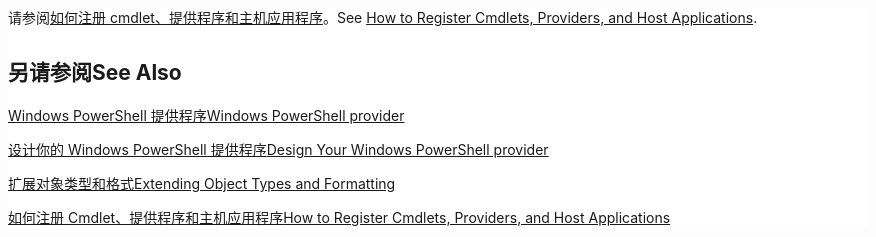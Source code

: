 <span data-ttu-id="56605-192">请参阅[如何注册 cmdlet、提供程序和主机应用程序](https://msdn.microsoft.com/a41e9054-29c8-40ab-bf2b-8ce4e7ec1c8c)。</span><span class="sxs-lookup"><span data-stu-id="56605-192">See [How to Register Cmdlets, Providers, and Host Applications](https://msdn.microsoft.com/a41e9054-29c8-40ab-bf2b-8ce4e7ec1c8c).</span></span>

## <a name="see-also"></a><span data-ttu-id="56605-193">另请参阅</span><span class="sxs-lookup"><span data-stu-id="56605-193">See Also</span></span>

[<span data-ttu-id="56605-194">Windows PowerShell 提供程序</span><span class="sxs-lookup"><span data-stu-id="56605-194">Windows PowerShell provider</span></span>](./designing-your-windows-powershell-provider.md)

[<span data-ttu-id="56605-195">设计你的 Windows PowerShell 提供程序</span><span class="sxs-lookup"><span data-stu-id="56605-195">Design Your Windows PowerShell provider</span></span>](./designing-your-windows-powershell-provider.md)

[<span data-ttu-id="56605-196">扩展对象类型和格式</span><span class="sxs-lookup"><span data-stu-id="56605-196">Extending Object Types and Formatting</span></span>](https://msdn.microsoft.com/da976d91-a3d6-44e8-affa-466b1e2bd351)

[<span data-ttu-id="56605-197">如何注册 Cmdlet、提供程序和主机应用程序</span><span class="sxs-lookup"><span data-stu-id="56605-197">How to Register Cmdlets, Providers, and Host Applications</span></span>](https://msdn.microsoft.com/a41e9054-29c8-40ab-bf2b-8ce4e7ec1c8c)
